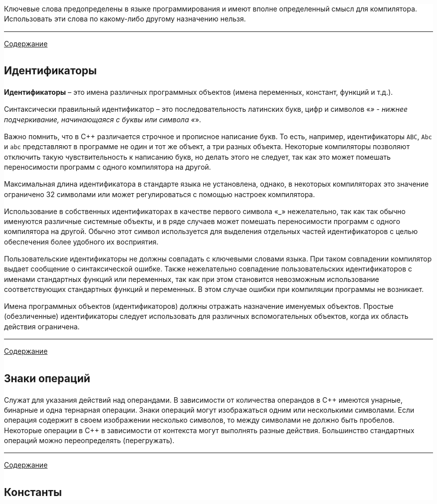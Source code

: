 Ключевые слова предопределены в языке программирования и имеют вполне определенный смысл для компилятора. Использовать эти слова по какому-либо другому назначению нельзя.

<hr>

[Содержание](#содержание)

## Идентификаторы

__Идентификаторы__ – это имена различных программных объектов (имена переменных, констант, функций и т.д.).

Синтаксически правильный идентификатор – это последовательность латинских букв, цифр и символов «_» - нижнее подчеркивание, начинающаяся с буквы или символа «_».

Важно помнить, что в C++ различается строчное и прописное написание букв. То есть, например, идентификаторы `ABC`, `Abc` и `abc`  представляют в программе не один и тот же объект, а три разных объекта. Некоторые компиляторы позволяют отключить такую чувствительность к написанию букв, но делать этого не следует, так как это может помешать переносимости программ с одного компилятора на другой.

Максимальная длина идентификатора в стандарте языка не установлена, однако, в некоторых компиляторах это значение ограничено 32 символами или может регулироваться с помощью настроек компилятора.

Использование в собственных  идентификаторах в качестве первого символа «_» нежелательно, так как так обычно именуются различные системные объекты, и в ряде случаев может помешать переносимости программ с одного компилятора на другой. Обычно этот символ используется для выделения отдельных частей идентификаторов с целью обеспечения более удобного их восприятия.

Пользовательские идентификаторы не должны совпадать с ключевыми словами языка. При таком совпадении компилятор выдает сообщение о синтаксической ошибке. Также нежелательно совпадение пользовательских идентификаторов с именами стандартных функций или переменных, так как при этом становится невозможным использование соответствующих стандартных функций и переменных. В этом случае ошибки при компиляции программы не возникает.

Имена программных объектов (идентификаторов) должны отражать назначение именуемых объектов. Простые (обезличенные) идентификаторы следует использовать для различных вспомогательных объектов, когда их область действия ограничена.

<hr>

[Содержание](#содержание)

## Знаки операций

Служат для указания действий над операндами. В зависимости от количества операндов в C++ имеются унарные, бинарные и одна тернарная операции. Знаки операций могут изображаться одним или несколькими символами. Если операция содержит в своем изображении несколько символов, то между символами не должно быть пробелов. Некоторые операции в C++ в зависимости от контекста могут выполнять разные действия. Большинство стандартных операций можно переопределять (перегружать).

<hr>

[Содержание](#содержание)

## Константы
